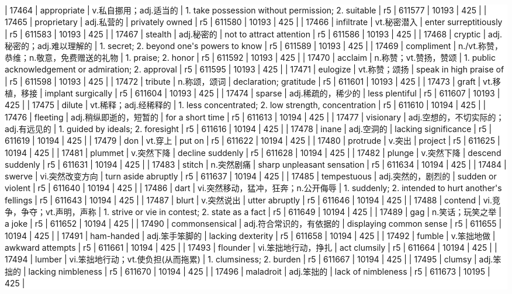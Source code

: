 | 17464 | appropriate    | v.私自挪用；adj.适当的                         | 1. take possession without permission; 2. suitable                        | r5    |   611577 | 10193 |   425 |
| 17465 | proprietary    | adj.私营的                                     | privately owned                                                           | r5    |   611580 | 10193 |   425 |
| 17466 | infiltrate     | vt.秘密潜入                                    | enter surreptitiously                                                     | r5    |   611583 | 10193 |   425 |
| 17467 | stealth        | adj.秘密的                                     | not to attract attention                                                  | r5    |   611586 | 10193 |   425 |
| 17468 | cryptic        | adj.秘密的；adj.难以理解的                     | 1. secret; 2. beyond one's powers to know                                 | r5    |   611589 | 10193 |   425 |
| 17469 | compliment     | n./vt.称赞，恭维；n.敬意，免费赠送的礼物       | 1. praise; 2. honor                                                       | r5    |   611592 | 10193 |   425 |
| 17470 | acclaim        | n.称赞；vt.赞扬，赞颂                          | 1. public acknowledgement or admiration; 2. approval                      | r5    |   611595 | 10193 |   425 |
| 17471 | eulogize       | vt.称赞；颂扬                                  | speak in high praise of                                                   | r5    |   611598 | 10193 |   425 |
| 17472 | tribute        | n.称颂，颂词                                   | declaration; gratitude                                                    | r5    |   611601 | 10193 |   425 |
| 17473 | graft          | vt.移植，移接                                  | implant surgically                                                        | r5    |   611604 | 10193 |   425 |
| 17474 | sparse         | adj.稀疏的，稀少的                             | less plentiful                                                            | r5    |   611607 | 10193 |   425 |
| 17475 | dilute         | vt.稀释；adj.经稀释的                          | 1. less concentrated; 2. low strength, concentration                      | r5    |   611610 | 10194 |   425 |
| 17476 | fleeting       | adj.稍纵即逝的，短暂的                         | for a short time                                                          | r5    |   611613 | 10194 |   425 |
| 17477 | visionary      | adj.空想的，不切实际的；adj.有远见的           | 1. guided by ideals; 2. foresight                                         | r5    |   611616 | 10194 |   425 |
| 17478 | inane          | adj.空洞的                                     | lacking significance                                                      | r5    |   611619 | 10194 |   425 |
| 17479 | don            | vt.穿上                                        | put on                                                                    | r5    |   611622 | 10194 |   425 |
| 17480 | protrude       | v.突出                                         | project                                                                   | r5    |   611625 | 10194 |   425 |
| 17481 | plummet        | v.突然下降                                     | decline suddenly                                                          | r5    |   611628 | 10194 |   425 |
| 17482 | plunge         | v.突然下降                                     | descend suddenly                                                          | r5    |   611631 | 10194 |   425 |
| 17483 | stitch         | n.突然剧痛                                     | sharp unpleasant sensation                                                | r5    |   611634 | 10194 |   425 |
| 17484 | swerve         | vi.突然改变方向                                | turn aside abruptly                                                       | r5    |   611637 | 10194 |   425 |
| 17485 | tempestuous    | adj.突然的，剧烈的                             | sudden or violent                                                         | r5    |   611640 | 10194 |   425 |
| 17486 | dart           | vi.突然移动，猛冲，狂奔；n.公开侮辱            | 1. suddenly; 2. intended to hurt another's fellings                       | r5    |   611643 | 10194 |   425 |
| 17487 | blurt          | v.突然说出                                     | utter abruptly                                                            | r5    |   611646 | 10194 |   425 |
| 17488 | contend        | vi.竞争，争夺；vt.声明，声称                   | 1. strive or vie in contest; 2. state as a fact                           | r5    |   611649 | 10194 |   425 |
| 17489 | gag            | n.笑话；玩笑之举                               | a joke                                                                    | r5    |   611652 | 10194 |   425 |
| 17490 | commonsensical | adj.符合常识的，有依据的                       | displaying common sense                                                   | r5    |   611655 | 10194 |   425 |
| 17491 | ham-handed     | adj.笨手笨脚的                                 | lacking dexterity                                                         | r5    |   611658 | 10194 |   425 |
| 17492 | fumble         | v.笨拙地做                                     | awkward attempts                                                          | r5    |   611661 | 10194 |   425 |
| 17493 | flounder       | vi.笨拙地行动，挣扎                            | act clumsily                                                              | r5    |   611664 | 10194 |   425 |
| 17494 | lumber         | vi.笨拙地行动；vt.使负担(从而拖累)             | 1. clumsiness; 2. burden                                                  | r5    |   611667 | 10194 |   425 |
| 17495 | clumsy         | adj.笨拙的                                     | lacking nimbleness                                                        | r5    |   611670 | 10194 |   425 |
| 17496 | maladroit      | adj.笨拙的                                     | lack of nimbleness                                                        | r5    |   611673 | 10195 |   425 |